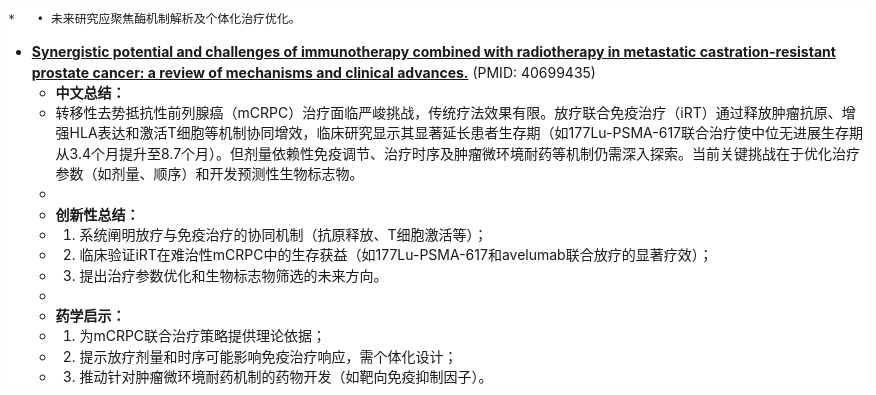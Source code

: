     *   • 未来研究应聚焦酶机制解析及个体化治疗优化。

*   **[Synergistic potential and challenges of immunotherapy combined with radiotherapy in metastatic castration-resistant prostate cancer: a review of mechanisms and clinical advances.](https://pubmed.ncbi.nlm.nih.gov/40699435/)** (PMID: 40699435)
    *   **中文总结：**
    *   转移性去势抵抗性前列腺癌（mCRPC）治疗面临严峻挑战，传统疗法效果有限。放疗联合免疫治疗（iRT）通过释放肿瘤抗原、增强HLA表达和激活T细胞等机制协同增效，临床研究显示其显著延长患者生存期（如177Lu-PSMA-617联合治疗使中位无进展生存期从3.4个月提升至8.7个月）。但剂量依赖性免疫调节、治疗时序及肿瘤微环境耐药等机制仍需深入探索。当前关键挑战在于优化治疗参数（如剂量、顺序）和开发预测性生物标志物。
    *   
    *   **创新性总结：**
    *   1. 系统阐明放疗与免疫治疗的协同机制（抗原释放、T细胞激活等）；
    *   2. 临床验证iRT在难治性mCRPC中的生存获益（如177Lu-PSMA-617和avelumab联合放疗的显著疗效）；
    *   3. 提出治疗参数优化和生物标志物筛选的未来方向。
    *   
    *   **药学启示：**
    *   1. 为mCRPC联合治疗策略提供理论依据；
    *   2. 提示放疗剂量和时序可能影响免疫治疗响应，需个体化设计；
    *   3. 推动针对肿瘤微环境耐药机制的药物开发（如靶向免疫抑制因子）。
